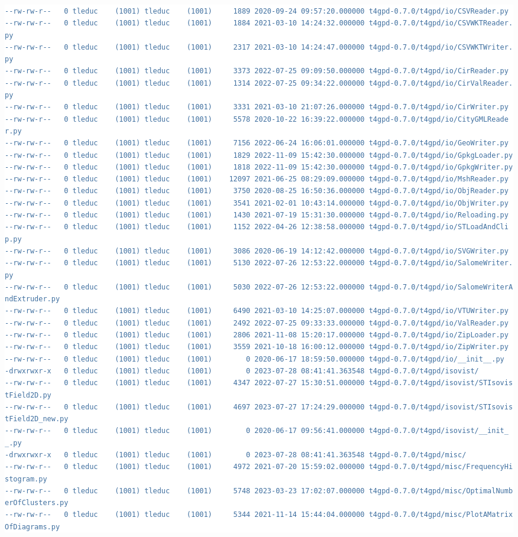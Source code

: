 ```diff
--rw-rw-r--   0 tleduc    (1001) tleduc    (1001)     1889 2020-09-24 09:57:20.000000 t4gpd-0.7.0/t4gpd/io/CSVReader.py
--rw-rw-r--   0 tleduc    (1001) tleduc    (1001)     1884 2021-03-10 14:24:32.000000 t4gpd-0.7.0/t4gpd/io/CSVWKTReader.py
--rw-rw-r--   0 tleduc    (1001) tleduc    (1001)     2317 2021-03-10 14:24:47.000000 t4gpd-0.7.0/t4gpd/io/CSVWKTWriter.py
--rw-rw-r--   0 tleduc    (1001) tleduc    (1001)     3373 2022-07-25 09:09:50.000000 t4gpd-0.7.0/t4gpd/io/CirReader.py
--rw-rw-r--   0 tleduc    (1001) tleduc    (1001)     1314 2022-07-25 09:34:22.000000 t4gpd-0.7.0/t4gpd/io/CirValReader.py
--rw-rw-r--   0 tleduc    (1001) tleduc    (1001)     3331 2021-03-10 21:07:26.000000 t4gpd-0.7.0/t4gpd/io/CirWriter.py
--rw-rw-r--   0 tleduc    (1001) tleduc    (1001)     5578 2020-10-22 16:39:22.000000 t4gpd-0.7.0/t4gpd/io/CityGMLReader.py
--rw-rw-r--   0 tleduc    (1001) tleduc    (1001)     7156 2022-06-24 16:06:01.000000 t4gpd-0.7.0/t4gpd/io/GeoWriter.py
--rw-rw-r--   0 tleduc    (1001) tleduc    (1001)     1829 2022-11-09 15:42:30.000000 t4gpd-0.7.0/t4gpd/io/GpkgLoader.py
--rw-rw-r--   0 tleduc    (1001) tleduc    (1001)     1818 2022-11-09 15:42:30.000000 t4gpd-0.7.0/t4gpd/io/GpkgWriter.py
--rw-rw-r--   0 tleduc    (1001) tleduc    (1001)    12097 2021-06-25 08:29:09.000000 t4gpd-0.7.0/t4gpd/io/MshReader.py
--rw-rw-r--   0 tleduc    (1001) tleduc    (1001)     3750 2020-08-25 16:50:36.000000 t4gpd-0.7.0/t4gpd/io/ObjReader.py
--rw-rw-r--   0 tleduc    (1001) tleduc    (1001)     3541 2021-02-01 10:43:14.000000 t4gpd-0.7.0/t4gpd/io/ObjWriter.py
--rw-rw-r--   0 tleduc    (1001) tleduc    (1001)     1430 2021-07-19 15:31:30.000000 t4gpd-0.7.0/t4gpd/io/Reloading.py
--rw-rw-r--   0 tleduc    (1001) tleduc    (1001)     1152 2022-04-26 12:38:58.000000 t4gpd-0.7.0/t4gpd/io/STLoadAndClip.py
--rw-rw-r--   0 tleduc    (1001) tleduc    (1001)     3086 2020-06-19 14:12:42.000000 t4gpd-0.7.0/t4gpd/io/SVGWriter.py
--rw-rw-r--   0 tleduc    (1001) tleduc    (1001)     5130 2022-07-26 12:53:22.000000 t4gpd-0.7.0/t4gpd/io/SalomeWriter.py
--rw-rw-r--   0 tleduc    (1001) tleduc    (1001)     5030 2022-07-26 12:53:22.000000 t4gpd-0.7.0/t4gpd/io/SalomeWriterAndExtruder.py
--rw-rw-r--   0 tleduc    (1001) tleduc    (1001)     6490 2021-03-10 14:25:07.000000 t4gpd-0.7.0/t4gpd/io/VTUWriter.py
--rw-rw-r--   0 tleduc    (1001) tleduc    (1001)     2492 2022-07-25 09:33:33.000000 t4gpd-0.7.0/t4gpd/io/ValReader.py
--rw-rw-r--   0 tleduc    (1001) tleduc    (1001)     2806 2021-11-08 15:20:17.000000 t4gpd-0.7.0/t4gpd/io/ZipLoader.py
--rw-rw-r--   0 tleduc    (1001) tleduc    (1001)     3559 2021-10-18 16:00:12.000000 t4gpd-0.7.0/t4gpd/io/ZipWriter.py
--rw-rw-r--   0 tleduc    (1001) tleduc    (1001)        0 2020-06-17 18:59:50.000000 t4gpd-0.7.0/t4gpd/io/__init__.py
-drwxrwxr-x   0 tleduc    (1001) tleduc    (1001)        0 2023-07-28 08:41:41.363548 t4gpd-0.7.0/t4gpd/isovist/
--rw-rw-r--   0 tleduc    (1001) tleduc    (1001)     4347 2022-07-27 15:30:51.000000 t4gpd-0.7.0/t4gpd/isovist/STIsovistField2D.py
--rw-rw-r--   0 tleduc    (1001) tleduc    (1001)     4697 2023-07-27 17:24:29.000000 t4gpd-0.7.0/t4gpd/isovist/STIsovistField2D_new.py
--rw-rw-r--   0 tleduc    (1001) tleduc    (1001)        0 2020-06-17 09:56:41.000000 t4gpd-0.7.0/t4gpd/isovist/__init__.py
-drwxrwxr-x   0 tleduc    (1001) tleduc    (1001)        0 2023-07-28 08:41:41.363548 t4gpd-0.7.0/t4gpd/misc/
--rw-rw-r--   0 tleduc    (1001) tleduc    (1001)     4972 2021-07-20 15:59:02.000000 t4gpd-0.7.0/t4gpd/misc/FrequencyHistogram.py
--rw-rw-r--   0 tleduc    (1001) tleduc    (1001)     5748 2023-03-23 17:02:07.000000 t4gpd-0.7.0/t4gpd/misc/OptimalNumberOfClusters.py
--rw-rw-r--   0 tleduc    (1001) tleduc    (1001)     5344 2021-11-14 15:44:04.000000 t4gpd-0.7.0/t4gpd/misc/PlotAMatrixOfDiagrams.py
```